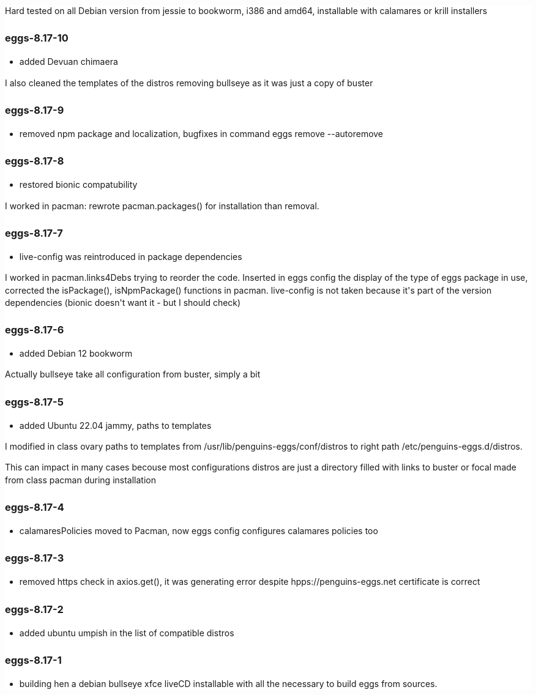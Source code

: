 Hard tested on all Debian version from jessie to bookworm, i386 and amd64, installable with calamares or krill installers

### eggs-8.17-10
* added Devuan chimaera

I also cleaned the templates of the distros removing bullseye as it was just a copy of buster

### eggs-8.17-9
* removed npm package and localization, bugfixes in command eggs remove --autoremove

### eggs-8.17-8
* restored bionic compatubility

I worked in pacman: rewrote pacman.packages() for installation than removal.

### eggs-8.17-7
* live-config was reintroduced in package dependencies

I worked in pacman.links4Debs trying to reorder the code. Inserted in eggs config the display of the type of eggs package in use, corrected the isPackage(), isNpmPackage() functions in pacman. live-config is not taken because it's part of the version dependencies (bionic doesn't want it - but I should check)

### eggs-8.17-6
* added Debian 12 bookworm

Actually bullseye take all configuration from buster, simply a bit

### eggs-8.17-5
* added Ubuntu 22.04 jammy, paths to templates 

I modified in class ovary paths to templates from /usr/lib/penguins-eggs/conf/distros to right path /etc/penguins-eggs.d/distros. 

This can impact in many cases becouse most configurations distros are just a directory filled with links to buster or focal made from class pacman during installation

### eggs-8.17-4
* calamaresPolicies moved to Pacman, now eggs config configures calamares policies too

### eggs-8.17-3
* removed https check in axios.get(), it was generating error despite hpps://penguins-eggs.net certificate is correct

### eggs-8.17-2
* added ubuntu umpish in the list of compatible distros

### eggs-8.17-1
* building hen a debian bullseye xfce liveCD installable with all the necessary to build eggs from sources. 
